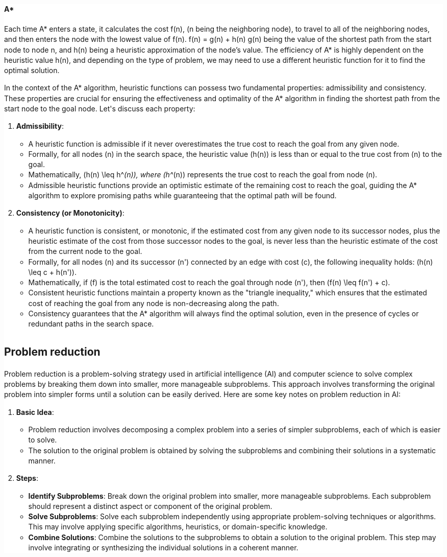 #### A\* 
Each time A* enters a state, it calculates the cost f(n), (n being the neighboring node), to travel to all of the neighboring nodes, and then enters the node with the lowest value of f(n).
f(n) = g(n) + h(n)
g(n) being the value of the shortest path from the start node to node n, and h(n) being a heuristic approximation of the node’s value.
The efficiency of A* is highly dependent on the heuristic value h(n), and depending on the type of problem, we may need to use a different heuristic function for it to find the optimal solution.

In the context of the A* algorithm, heuristic functions can possess two fundamental properties: admissibility and consistency. These properties are crucial for ensuring the effectiveness and optimality of the A* algorithm in finding the shortest path from the start node to the goal node. Let's discuss each property:

1. **Admissibility**:
   - A heuristic function is admissible if it never overestimates the true cost to reach the goal from any given node.
   - Formally, for all nodes \(n\) in the search space, the heuristic value \(h(n)\) is less than or equal to the true cost from \(n\) to the goal.
   - Mathematically, \(h(n) \leq h^*(n)\), where \(h^*(n)\) represents the true cost to reach the goal from node \(n\).
   - Admissible heuristic functions provide an optimistic estimate of the remaining cost to reach the goal, guiding the A* algorithm to explore promising paths while guaranteeing that the optimal path will be found.

2. **Consistency (or Monotonicity)**:
   - A heuristic function is consistent, or monotonic, if the estimated cost from any given node to its successor nodes, plus the heuristic estimate of the cost from those successor nodes to the goal, is never less than the heuristic estimate of the cost from the current node to the goal.
   - Formally, for all nodes \(n\) and its successor \(n'\) connected by an edge with cost \(c\), the following inequality holds: \(h(n) \leq c + h(n')\).
   - Mathematically, if \(f\) is the total estimated cost to reach the goal through node \(n'\), then \(f(n) \leq f(n') + c\).
   - Consistent heuristic functions maintain a property known as the "triangle inequality," which ensures that the estimated cost of reaching the goal from any node is non-decreasing along the path.
   - Consistency guarantees that the A* algorithm will always find the optimal solution, even in the presence of cycles or redundant paths in the search space.
## Problem reduction
Problem reduction is a problem-solving strategy used in artificial intelligence (AI) and computer science to solve complex problems by breaking them down into smaller, more manageable subproblems. This approach involves transforming the original problem into simpler forms until a solution can be easily derived. Here are some key notes on problem reduction in AI:

1. **Basic Idea**:
   - Problem reduction involves decomposing a complex problem into a series of simpler subproblems, each of which is easier to solve.
   - The solution to the original problem is obtained by solving the subproblems and combining their solutions in a systematic manner.

2. **Steps**:
   - **Identify Subproblems**: Break down the original problem into smaller, more manageable subproblems. Each subproblem should represent a distinct aspect or component of the original problem.
   - **Solve Subproblems**: Solve each subproblem independently using appropriate problem-solving techniques or algorithms. This may involve applying specific algorithms, heuristics, or domain-specific knowledge.
   - **Combine Solutions**: Combine the solutions to the subproblems to obtain a solution to the original problem. This step may involve integrating or synthesizing the individual solutions in a coherent manner.
